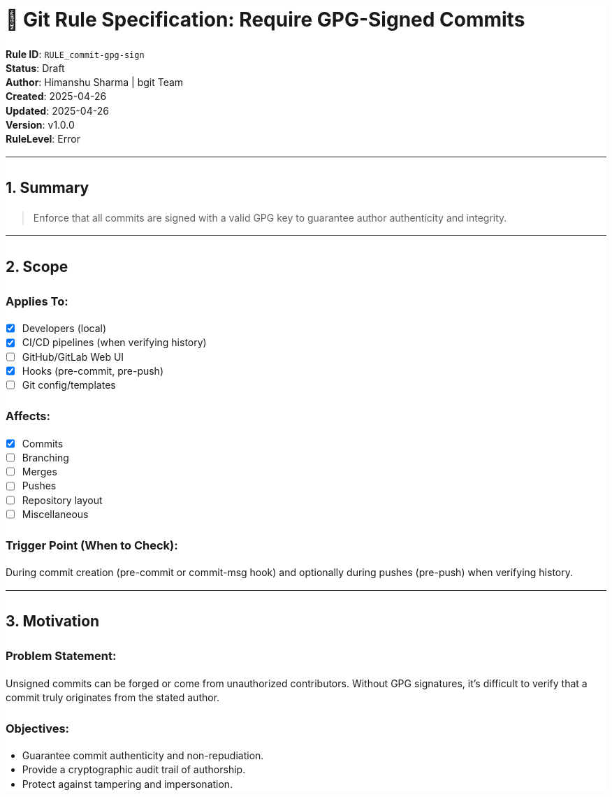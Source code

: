 # 📘 Git Rule Specification: Require GPG-Signed Commits

**Rule ID**: `RULE_commit-gpg-sign`  
**Status**: Draft  
**Author**: Himanshu Sharma | bgit Team  
**Created**: 2025-04-26  
**Updated**: 2025-04-26  
**Version**: v1.0.0  
**RuleLevel**: Error

---

## 1. Summary

> Enforce that all commits are signed with a valid GPG key to guarantee author authenticity and integrity.

---

## 2. Scope

### Applies To:
- [x] Developers (local)  
- [x] CI/CD pipelines (when verifying history)  
- [ ] GitHub/GitLab Web UI  
- [x] Hooks (pre-commit, pre-push)  
- [ ] Git config/templates  

### Affects:
- [x] Commits  
- [ ] Branching  
- [ ] Merges  
- [ ] Pushes  
- [ ] Repository layout  
- [ ] Miscellaneous  

### Trigger Point (When to Check):
During commit creation (pre-commit or commit-msg hook) and optionally during pushes (pre-push) when verifying history.

---

## 3. Motivation

### Problem Statement:
Unsigned commits can be forged or come from unauthorized contributors. Without GPG signatures, it’s difficult to verify that a commit truly originates from the stated author.

### Objectives:
- Guarantee commit authenticity and non-repudiation.  
- Provide a cryptographic audit trail of authorship.  
- Protect against tampering and impersonation.
